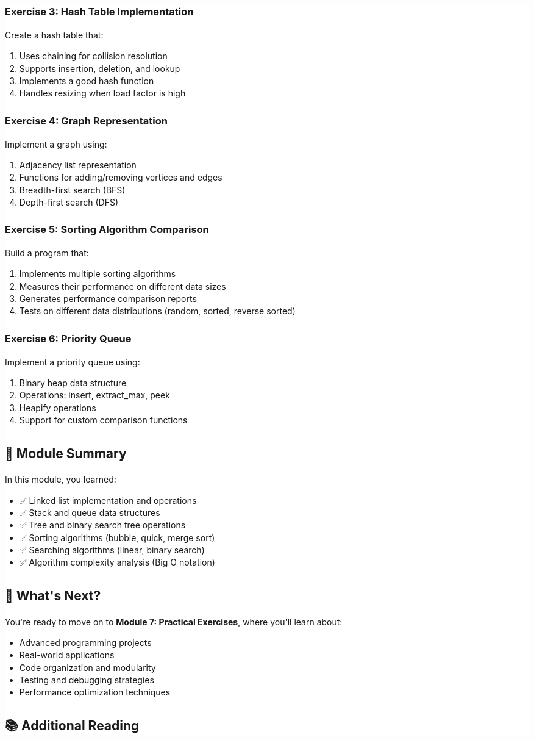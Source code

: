 ### Exercise 3: Hash Table Implementation
Create a hash table that:
1. Uses chaining for collision resolution
2. Supports insertion, deletion, and lookup
3. Implements a good hash function
4. Handles resizing when load factor is high

### Exercise 4: Graph Representation
Implement a graph using:
1. Adjacency list representation
2. Functions for adding/removing vertices and edges
3. Breadth-first search (BFS)
4. Depth-first search (DFS)

### Exercise 5: Sorting Algorithm Comparison
Build a program that:
1. Implements multiple sorting algorithms
2. Measures their performance on different data sizes
3. Generates performance comparison reports
4. Tests on different data distributions (random, sorted, reverse sorted)

### Exercise 6: Priority Queue
Implement a priority queue using:
1. Binary heap data structure
2. Operations: insert, extract_max, peek
3. Heapify operations
4. Support for custom comparison functions

## 🎯 Module Summary

In this module, you learned:
- ✅ Linked list implementation and operations
- ✅ Stack and queue data structures
- ✅ Tree and binary search tree operations
- ✅ Sorting algorithms (bubble, quick, merge sort)
- ✅ Searching algorithms (linear, binary search)
- ✅ Algorithm complexity analysis (Big O notation)

## 🚀 What's Next?

You're ready to move on to **Module 7: Practical Exercises**, where you'll learn about:
- Advanced programming projects
- Real-world applications
- Code organization and modularity
- Testing and debugging strategies
- Performance optimization techniques

## 📚 Additional Reading
